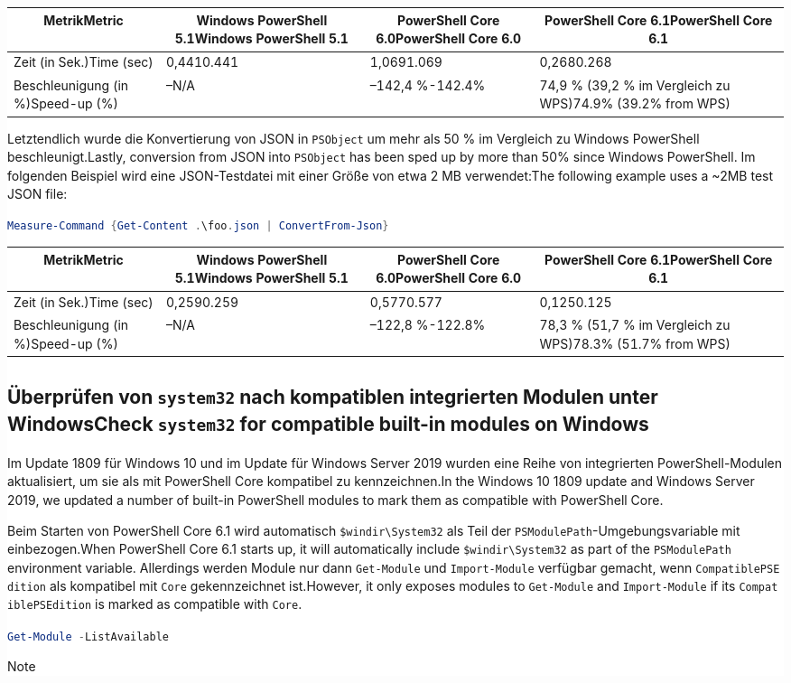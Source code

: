 |    <span data-ttu-id="7a163-151">Metrik</span><span class="sxs-lookup"><span data-stu-id="7a163-151">Metric</span></span>    | <span data-ttu-id="7a163-152">Windows PowerShell 5.1</span><span class="sxs-lookup"><span data-stu-id="7a163-152">Windows PowerShell 5.1</span></span> | <span data-ttu-id="7a163-153">PowerShell Core 6.0</span><span class="sxs-lookup"><span data-stu-id="7a163-153">PowerShell Core 6.0</span></span> |  <span data-ttu-id="7a163-154">PowerShell Core 6.1</span><span class="sxs-lookup"><span data-stu-id="7a163-154">PowerShell Core 6.1</span></span>   |
| ------------ | ---------------------- | ------------------- | ---------------------- |
| <span data-ttu-id="7a163-155">Zeit (in Sek.)</span><span class="sxs-lookup"><span data-stu-id="7a163-155">Time (sec)</span></span>   | <span data-ttu-id="7a163-156">0,441</span><span class="sxs-lookup"><span data-stu-id="7a163-156">0.441</span></span>                  | <span data-ttu-id="7a163-157">1,069</span><span class="sxs-lookup"><span data-stu-id="7a163-157">1.069</span></span>               | <span data-ttu-id="7a163-158">0,268</span><span class="sxs-lookup"><span data-stu-id="7a163-158">0.268</span></span>                  |
| <span data-ttu-id="7a163-159">Beschleunigung (in %)</span><span class="sxs-lookup"><span data-stu-id="7a163-159">Speed-up (%)</span></span> | <span data-ttu-id="7a163-160">–</span><span class="sxs-lookup"><span data-stu-id="7a163-160">N/A</span></span>                    | <span data-ttu-id="7a163-161">–142,4 %</span><span class="sxs-lookup"><span data-stu-id="7a163-161">-142.4%</span></span>             | <span data-ttu-id="7a163-162">74,9 % (39,2 % im Vergleich zu WPS)</span><span class="sxs-lookup"><span data-stu-id="7a163-162">74.9% (39.2% from WPS)</span></span> |

<span data-ttu-id="7a163-163">Letztendlich wurde die Konvertierung von JSON in `PSObject` um mehr als 50 % im Vergleich zu Windows PowerShell beschleunigt.</span><span class="sxs-lookup"><span data-stu-id="7a163-163">Lastly, conversion from JSON into `PSObject` has been sped up by more than 50% since Windows PowerShell.</span></span>
<span data-ttu-id="7a163-164">Im folgenden Beispiel wird eine JSON-Testdatei mit einer Größe von etwa 2 MB verwendet:</span><span class="sxs-lookup"><span data-stu-id="7a163-164">The following example uses a ~2MB test JSON file:</span></span>

```powershell
Measure-Command {Get-Content .\foo.json | ConvertFrom-Json}
```

|    <span data-ttu-id="7a163-165">Metrik</span><span class="sxs-lookup"><span data-stu-id="7a163-165">Metric</span></span>    | <span data-ttu-id="7a163-166">Windows PowerShell 5.1</span><span class="sxs-lookup"><span data-stu-id="7a163-166">Windows PowerShell 5.1</span></span> | <span data-ttu-id="7a163-167">PowerShell Core 6.0</span><span class="sxs-lookup"><span data-stu-id="7a163-167">PowerShell Core 6.0</span></span> |  <span data-ttu-id="7a163-168">PowerShell Core 6.1</span><span class="sxs-lookup"><span data-stu-id="7a163-168">PowerShell Core 6.1</span></span>   |
| ------------ | ---------------------- | ------------------- | ---------------------- |
| <span data-ttu-id="7a163-169">Zeit (in Sek.)</span><span class="sxs-lookup"><span data-stu-id="7a163-169">Time (sec)</span></span>   | <span data-ttu-id="7a163-170">0,259</span><span class="sxs-lookup"><span data-stu-id="7a163-170">0.259</span></span>                  | <span data-ttu-id="7a163-171">0,577</span><span class="sxs-lookup"><span data-stu-id="7a163-171">0.577</span></span>               | <span data-ttu-id="7a163-172">0,125</span><span class="sxs-lookup"><span data-stu-id="7a163-172">0.125</span></span>                  |
| <span data-ttu-id="7a163-173">Beschleunigung (in %)</span><span class="sxs-lookup"><span data-stu-id="7a163-173">Speed-up (%)</span></span> | <span data-ttu-id="7a163-174">–</span><span class="sxs-lookup"><span data-stu-id="7a163-174">N/A</span></span>                    | <span data-ttu-id="7a163-175">–122,8 %</span><span class="sxs-lookup"><span data-stu-id="7a163-175">-122.8%</span></span>             | <span data-ttu-id="7a163-176">78,3 % (51,7 % im Vergleich zu WPS)</span><span class="sxs-lookup"><span data-stu-id="7a163-176">78.3% (51.7% from WPS)</span></span> |

## <a name="check-system32-for-compatible-built-in-modules-on-windows"></a><span data-ttu-id="7a163-177">Überprüfen von `system32` nach kompatiblen integrierten Modulen unter Windows</span><span class="sxs-lookup"><span data-stu-id="7a163-177">Check `system32` for compatible built-in modules on Windows</span></span>

<span data-ttu-id="7a163-178">Im Update 1809 für Windows 10 und im Update für Windows Server 2019 wurden eine Reihe von integrierten PowerShell-Modulen aktualisiert, um sie als mit PowerShell Core kompatibel zu kennzeichnen.</span><span class="sxs-lookup"><span data-stu-id="7a163-178">In the Windows 10 1809 update and Windows Server 2019, we updated a number of built-in PowerShell modules to mark them as compatible with PowerShell Core.</span></span>

<span data-ttu-id="7a163-179">Beim Starten von PowerShell Core 6.1 wird automatisch `$windir\System32` als Teil der `PSModulePath`-Umgebungsvariable mit einbezogen.</span><span class="sxs-lookup"><span data-stu-id="7a163-179">When PowerShell Core 6.1 starts up, it will automatically include `$windir\System32` as part of the `PSModulePath` environment variable.</span></span> <span data-ttu-id="7a163-180">Allerdings werden Module nur dann `Get-Module` und `Import-Module` verfügbar gemacht, wenn `CompatiblePSEdition` als kompatibel mit `Core` gekennzeichnet ist.</span><span class="sxs-lookup"><span data-stu-id="7a163-180">However, it only exposes modules to `Get-Module` and `Import-Module` if its `CompatiblePSEdition` is marked as compatible with `Core`.</span></span>

```powershell
Get-Module -ListAvailable
```

> [!NOTE]

[Experimentelle Features]: /powershell/module/Microsoft.PowerShell.Core/About/about_Experimental_Features
[Experimental Features]: /powershell/module/Microsoft.PowerShell.Core/About/about_Experimental_Features